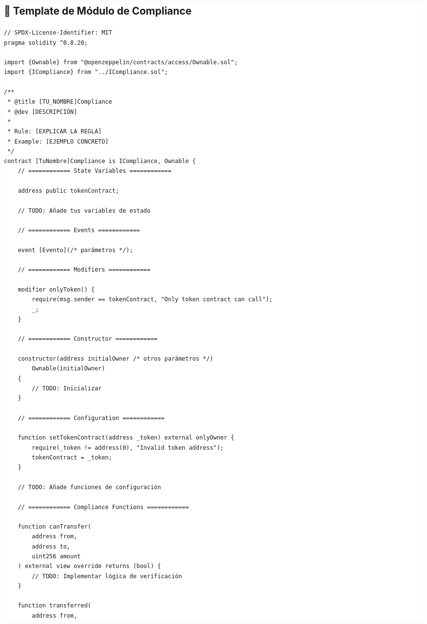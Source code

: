 
## 📝 Template de Módulo de Compliance

```solidity
// SPDX-License-Identifier: MIT
pragma solidity ^0.8.20;

import {Ownable} from "@openzeppelin/contracts/access/Ownable.sol";
import {ICompliance} from "../ICompliance.sol";

/**
 * @title [TU_NOMBRE]Compliance
 * @dev [DESCRIPCIÓN]
 * 
 * Rule: [EXPLICAR LA REGLA]
 * Example: [EJEMPLO CONCRETO]
 */
contract [TuNombre]Compliance is ICompliance, Ownable {
    // ============ State Variables ============
    
    address public tokenContract;
    
    // TODO: Añade tus variables de estado
    
    // ============ Events ============
    
    event [Evento](/* parámetros */);
    
    // ============ Modifiers ============
    
    modifier onlyToken() {
        require(msg.sender == tokenContract, "Only token contract can call");
        _;
    }
    
    // ============ Constructor ============
    
    constructor(address initialOwner /* otros parámetros */) 
        Ownable(initialOwner) 
    {
        // TODO: Inicializar
    }
    
    // ============ Configuration ============
    
    function setTokenContract(address _token) external onlyOwner {
        require(_token != address(0), "Invalid token address");
        tokenContract = _token;
    }
    
    // TODO: Añade funciones de configuración
    
    // ============ Compliance Functions ============
    
    function canTransfer(
        address from,
        address to,
        uint256 amount
    ) external view override returns (bool) {
        // TODO: Implementar lógica de verificación
    }
    
    function transferred(
        address from,
```